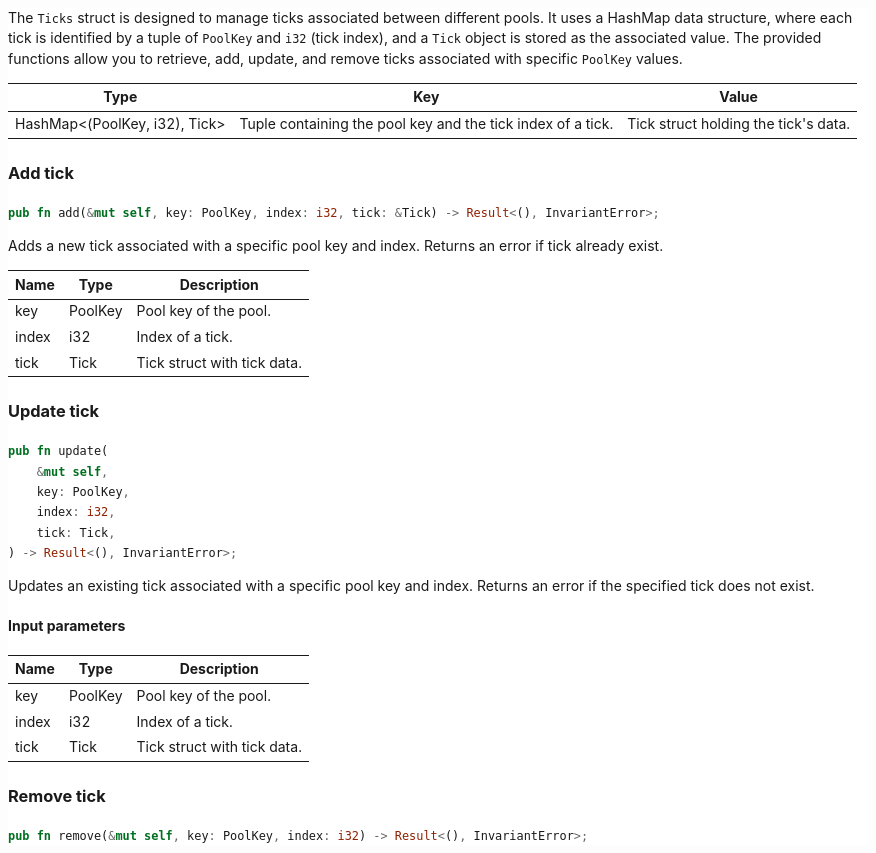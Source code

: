 The `Ticks` struct is designed to manage ticks associated between different pools. It uses a HashMap data structure, where each tick is identified by a tuple of `PoolKey` and `i32` (tick index), and a `Tick` object is stored as the associated value. The provided functions allow you to retrieve, add, update, and remove ticks associated with specific `PoolKey` values.

| Type                          | Key                                                         | Value                                |
| ----------------------------- | ----------------------------------------------------------- | ------------------------------------ |
| HashMap<(PoolKey, i32), Tick> | Tuple containing the pool key and the tick index of a tick. | Tick struct holding the tick's data. |

### Add tick

```rust
pub fn add(&mut self, key: PoolKey, index: i32, tick: &Tick) -> Result<(), InvariantError>;
```

Adds a new tick associated with a specific pool key and index. Returns an error if tick already exist.

| Name  | Type    | Description                 |
| ----- | ------- | --------------------------- |
| key   | PoolKey | Pool key of the pool.       |
| index | i32     | Index of a tick.            |
| tick  | Tick    | Tick struct with tick data. |

### Update tick

```rust
pub fn update(
    &mut self,
    key: PoolKey,
    index: i32,
    tick: Tick,
) -> Result<(), InvariantError>;
```

Updates an existing tick associated with a specific pool key and index. Returns an error if the specified tick does not exist.

#### Input parameters

| Name  | Type    | Description                 |
| ----- | ------- | --------------------------- |
| key   | PoolKey | Pool key of the pool.       |
| index | i32     | Index of a tick.            |
| tick  | Tick    | Tick struct with tick data. |

### Remove tick

```rust
pub fn remove(&mut self, key: PoolKey, index: i32) -> Result<(), InvariantError>;
```
